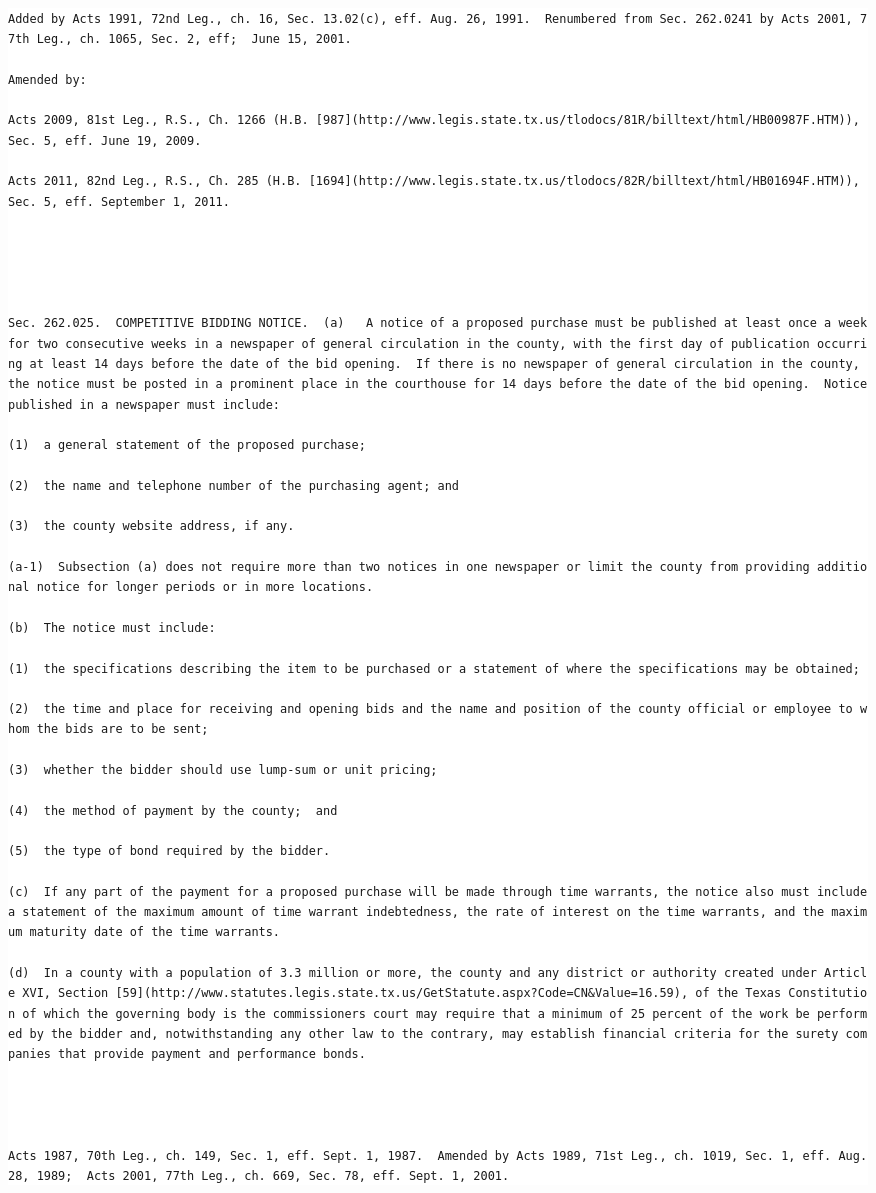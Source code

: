     
    
    
    Added by Acts 1991, 72nd Leg., ch. 16, Sec. 13.02(c), eff. Aug. 26, 1991.  Renumbered from Sec. 262.0241 by Acts 2001, 77th Leg., ch. 1065, Sec. 2, eff;  June 15, 2001.
    
    Amended by: 
    
    Acts 2009, 81st Leg., R.S., Ch. 1266 (H.B. [987](http://www.legis.state.tx.us/tlodocs/81R/billtext/html/HB00987F.HTM)), Sec. 5, eff. June 19, 2009.
    
    Acts 2011, 82nd Leg., R.S., Ch. 285 (H.B. [1694](http://www.legis.state.tx.us/tlodocs/82R/billtext/html/HB01694F.HTM)), Sec. 5, eff. September 1, 2011.
    
    
    
    
    
    Sec. 262.025.  COMPETITIVE BIDDING NOTICE.  (a)   A notice of a proposed purchase must be published at least once a week for two consecutive weeks in a newspaper of general circulation in the county, with the first day of publication occurring at least 14 days before the date of the bid opening.  If there is no newspaper of general circulation in the county, the notice must be posted in a prominent place in the courthouse for 14 days before the date of the bid opening.  Notice published in a newspaper must include:
    
    (1)  a general statement of the proposed purchase;
    
    (2)  the name and telephone number of the purchasing agent; and
    
    (3)  the county website address, if any.
    
    (a-1)  Subsection (a) does not require more than two notices in one newspaper or limit the county from providing additional notice for longer periods or in more locations.
    
    (b)  The notice must include:
    
    (1)  the specifications describing the item to be purchased or a statement of where the specifications may be obtained;
    
    (2)  the time and place for receiving and opening bids and the name and position of the county official or employee to whom the bids are to be sent;
    
    (3)  whether the bidder should use lump-sum or unit pricing;
    
    (4)  the method of payment by the county;  and
    
    (5)  the type of bond required by the bidder.
    
    (c)  If any part of the payment for a proposed purchase will be made through time warrants, the notice also must include a statement of the maximum amount of time warrant indebtedness, the rate of interest on the time warrants, and the maximum maturity date of the time warrants.
    
    (d)  In a county with a population of 3.3 million or more, the county and any district or authority created under Article XVI, Section [59](http://www.statutes.legis.state.tx.us/GetStatute.aspx?Code=CN&Value=16.59), of the Texas Constitution of which the governing body is the commissioners court may require that a minimum of 25 percent of the work be performed by the bidder and, notwithstanding any other law to the contrary, may establish financial criteria for the surety companies that provide payment and performance bonds.
    
    
    
    
    Acts 1987, 70th Leg., ch. 149, Sec. 1, eff. Sept. 1, 1987.  Amended by Acts 1989, 71st Leg., ch. 1019, Sec. 1, eff. Aug. 28, 1989;  Acts 2001, 77th Leg., ch. 669, Sec. 78, eff. Sept. 1, 2001.
    